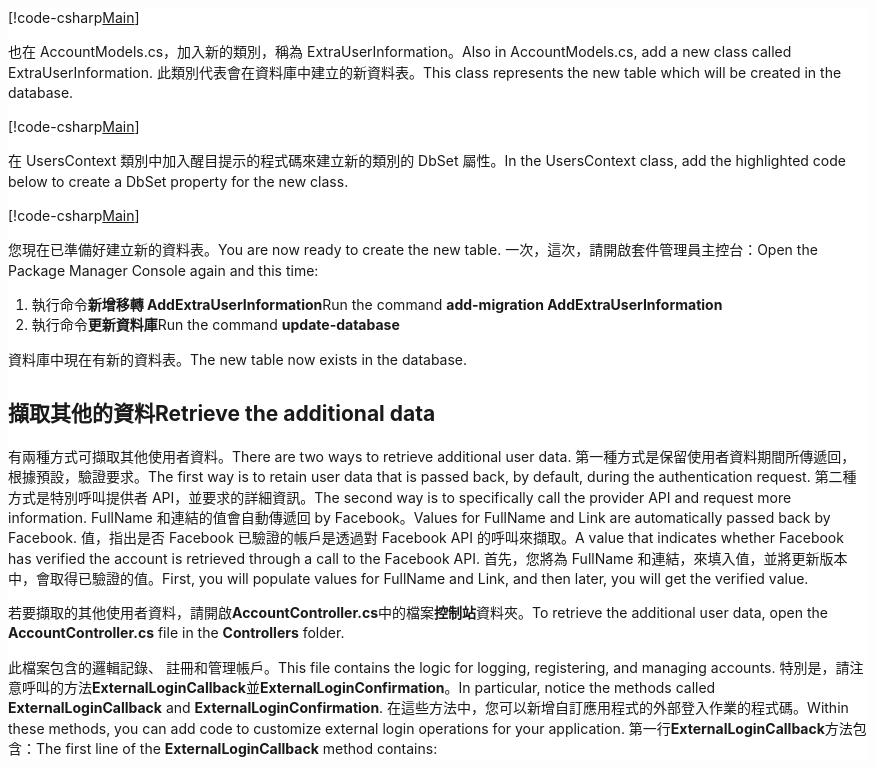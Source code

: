 [!code-csharp[Main](using-oauth-providers-with-mvc/samples/sample4.cs?highlight=9-13)]

<span data-ttu-id="3bac1-219">也在 AccountModels.cs，加入新的類別，稱為 ExtraUserInformation。</span><span class="sxs-lookup"><span data-stu-id="3bac1-219">Also in AccountModels.cs, add a new class called ExtraUserInformation.</span></span> <span data-ttu-id="3bac1-220">此類別代表會在資料庫中建立的新資料表。</span><span class="sxs-lookup"><span data-stu-id="3bac1-220">This class represents the new table which will be created in the database.</span></span>

[!code-csharp[Main](using-oauth-providers-with-mvc/samples/sample5.cs)]

<span data-ttu-id="3bac1-221">在 UsersContext 類別中加入醒目提示的程式碼來建立新的類別的 DbSet 屬性。</span><span class="sxs-lookup"><span data-stu-id="3bac1-221">In the UsersContext class, add the highlighted code below to create a DbSet property for the new class.</span></span>

[!code-csharp[Main](using-oauth-providers-with-mvc/samples/sample6.cs?highlight=9)]

<span data-ttu-id="3bac1-222">您現在已準備好建立新的資料表。</span><span class="sxs-lookup"><span data-stu-id="3bac1-222">You are now ready to create the new table.</span></span> <span data-ttu-id="3bac1-223">一次，這次，請開啟套件管理員主控台：</span><span class="sxs-lookup"><span data-stu-id="3bac1-223">Open the Package Manager Console again and this time:</span></span>

1. <span data-ttu-id="3bac1-224">執行命令**新增移轉 AddExtraUserInformation**</span><span class="sxs-lookup"><span data-stu-id="3bac1-224">Run the command **add-migration AddExtraUserInformation**</span></span>
2. <span data-ttu-id="3bac1-225">執行命令**更新資料庫**</span><span class="sxs-lookup"><span data-stu-id="3bac1-225">Run the command **update-database**</span></span>

<span data-ttu-id="3bac1-226">資料庫中現在有新的資料表。</span><span class="sxs-lookup"><span data-stu-id="3bac1-226">The new table now exists in the database.</span></span>

## <a name="retrieve-the-additional-data"></a><span data-ttu-id="3bac1-227">擷取其他的資料</span><span class="sxs-lookup"><span data-stu-id="3bac1-227">Retrieve the additional data</span></span>

<span data-ttu-id="3bac1-228">有兩種方式可擷取其他使用者資料。</span><span class="sxs-lookup"><span data-stu-id="3bac1-228">There are two ways to retrieve additional user data.</span></span> <span data-ttu-id="3bac1-229">第一種方式是保留使用者資料期間所傳遞回，根據預設，驗證要求。</span><span class="sxs-lookup"><span data-stu-id="3bac1-229">The first way is to retain user data that is passed back, by default, during the authentication request.</span></span> <span data-ttu-id="3bac1-230">第二種方式是特別呼叫提供者 API，並要求的詳細資訊。</span><span class="sxs-lookup"><span data-stu-id="3bac1-230">The second way is to specifically call the provider API and request more information.</span></span> <span data-ttu-id="3bac1-231">FullName 和連結的值會自動傳遞回 by Facebook。</span><span class="sxs-lookup"><span data-stu-id="3bac1-231">Values for FullName and Link are automatically passed back by Facebook.</span></span> <span data-ttu-id="3bac1-232">值，指出是否 Facebook 已驗證的帳戶是透過對 Facebook API 的呼叫來擷取。</span><span class="sxs-lookup"><span data-stu-id="3bac1-232">A value that indicates whether Facebook has verified the account is retrieved through a call to the Facebook API.</span></span> <span data-ttu-id="3bac1-233">首先，您將為 FullName 和連結，來填入值，並將更新版本中，會取得已驗證的值。</span><span class="sxs-lookup"><span data-stu-id="3bac1-233">First, you will populate values for FullName and Link, and then later, you will get the verified value.</span></span>

<span data-ttu-id="3bac1-234">若要擷取的其他使用者資料，請開啟**AccountController.cs**中的檔案**控制站**資料夾。</span><span class="sxs-lookup"><span data-stu-id="3bac1-234">To retrieve the additional user data, open the **AccountController.cs** file in the **Controllers** folder.</span></span>

<span data-ttu-id="3bac1-235">此檔案包含的邏輯記錄、 註冊和管理帳戶。</span><span class="sxs-lookup"><span data-stu-id="3bac1-235">This file contains the logic for logging, registering, and managing accounts.</span></span> <span data-ttu-id="3bac1-236">特別是，請注意呼叫的方法**ExternalLoginCallback**並**ExternalLoginConfirmation**。</span><span class="sxs-lookup"><span data-stu-id="3bac1-236">In particular, notice the methods called **ExternalLoginCallback** and **ExternalLoginConfirmation**.</span></span> <span data-ttu-id="3bac1-237">在這些方法中，您可以新增自訂應用程式的外部登入作業的程式碼。</span><span class="sxs-lookup"><span data-stu-id="3bac1-237">Within these methods, you can add code to customize external login operations for your application.</span></span> <span data-ttu-id="3bac1-238">第一行**ExternalLoginCallback**方法包含：</span><span class="sxs-lookup"><span data-stu-id="3bac1-238">The first line of the **ExternalLoginCallback** method contains:</span></span>
